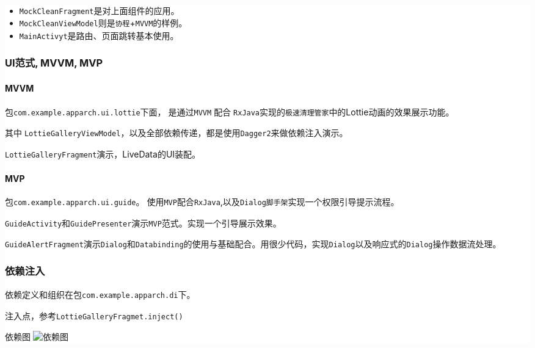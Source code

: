   - `MockCleanFragment`是对上面组件的应用。 
  - `MockCleanViewModel`则是`协程`+`MVVM`的样例。
  - `MainActivyt`是路由、页面跳转基本使用。

### UI范式, MVVM, MVP

#### MVVM

包`com.example.apparch.ui.lottie`下面，
是通过`MVVM` 配合 `RxJava`实现的`极速清理管家`中的Lottie动画的效果展示功能。

其中 `LottieGalleryViewModel`，以及全部依赖传递，都是使用`Dagger2`来做依赖注入演示。

`LottieGalleryFragment`演示，LiveData的UI装配。

#### MVP

包`com.example.apparch.ui.guide`。
使用`MVP`配合`RxJava`,以及`Dialog脚手架`实现一个权限引导提示流程。

`GuideActivity`和`GuidePresenter`演示`MVP`范式。实现一个引导展示效果。

`GuideAlertFragment`演示`Dialog`和`Databinding`的使用与基础配合。用很少代码，实现`Dialog`以及响应式的`Dialog`操作数据流处理。

### 依赖注入

依赖定义和组织在包`com.example.apparch.di`下。

注入点，参考`LottieGalleryFragmet.inject()`

依赖图
![依赖图](deps-overview.jpg)


